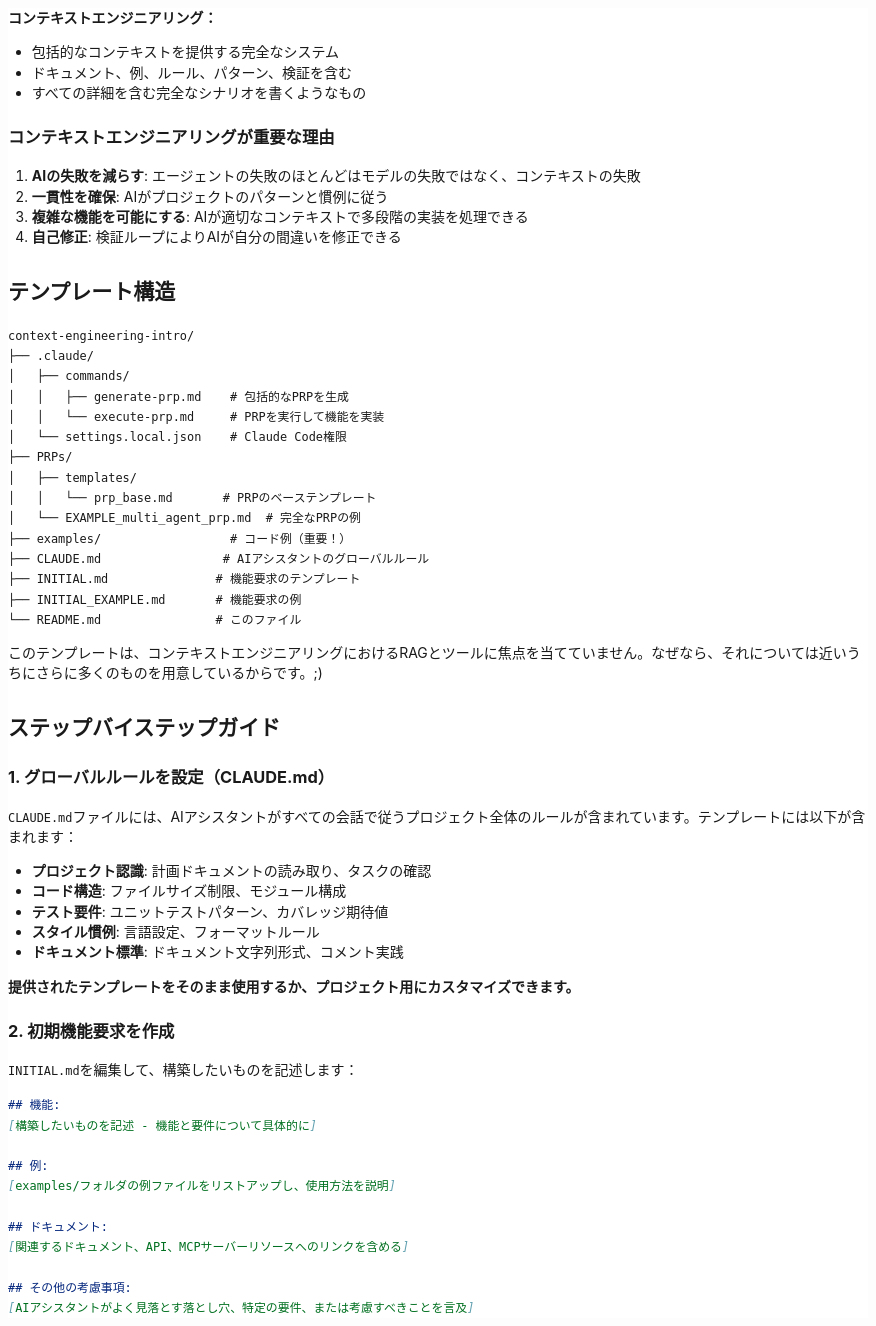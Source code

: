 **コンテキストエンジニアリング：**
- 包括的なコンテキストを提供する完全なシステム
- ドキュメント、例、ルール、パターン、検証を含む
- すべての詳細を含む完全なシナリオを書くようなもの

### コンテキストエンジニアリングが重要な理由

1. **AIの失敗を減らす**: エージェントの失敗のほとんどはモデルの失敗ではなく、コンテキストの失敗
2. **一貫性を確保**: AIがプロジェクトのパターンと慣例に従う
3. **複雑な機能を可能にする**: AIが適切なコンテキストで多段階の実装を処理できる
4. **自己修正**: 検証ループによりAIが自分の間違いを修正できる

## テンプレート構造

```
context-engineering-intro/
├── .claude/
│   ├── commands/
│   │   ├── generate-prp.md    # 包括的なPRPを生成
│   │   └── execute-prp.md     # PRPを実行して機能を実装
│   └── settings.local.json    # Claude Code権限
├── PRPs/
│   ├── templates/
│   │   └── prp_base.md       # PRPのベーステンプレート
│   └── EXAMPLE_multi_agent_prp.md  # 完全なPRPの例
├── examples/                  # コード例（重要！）
├── CLAUDE.md                 # AIアシスタントのグローバルルール
├── INITIAL.md               # 機能要求のテンプレート
├── INITIAL_EXAMPLE.md       # 機能要求の例
└── README.md                # このファイル
```

このテンプレートは、コンテキストエンジニアリングにおけるRAGとツールに焦点を当てていません。なぜなら、それについては近いうちにさらに多くのものを用意しているからです。;)

## ステップバイステップガイド

### 1. グローバルルールを設定（CLAUDE.md）

`CLAUDE.md`ファイルには、AIアシスタントがすべての会話で従うプロジェクト全体のルールが含まれています。テンプレートには以下が含まれます：

- **プロジェクト認識**: 計画ドキュメントの読み取り、タスクの確認
- **コード構造**: ファイルサイズ制限、モジュール構成
- **テスト要件**: ユニットテストパターン、カバレッジ期待値
- **スタイル慣例**: 言語設定、フォーマットルール
- **ドキュメント標準**: ドキュメント文字列形式、コメント実践

**提供されたテンプレートをそのまま使用するか、プロジェクト用にカスタマイズできます。**

### 2. 初期機能要求を作成

`INITIAL.md`を編集して、構築したいものを記述します：

```markdown
## 機能:
[構築したいものを記述 - 機能と要件について具体的に]

## 例:
[examples/フォルダの例ファイルをリストアップし、使用方法を説明]

## ドキュメント:
[関連するドキュメント、API、MCPサーバーリソースへのリンクを含める]

## その他の考慮事項:
[AIアシスタントがよく見落とす落とし穴、特定の要件、または考慮すべきことを言及]
```
